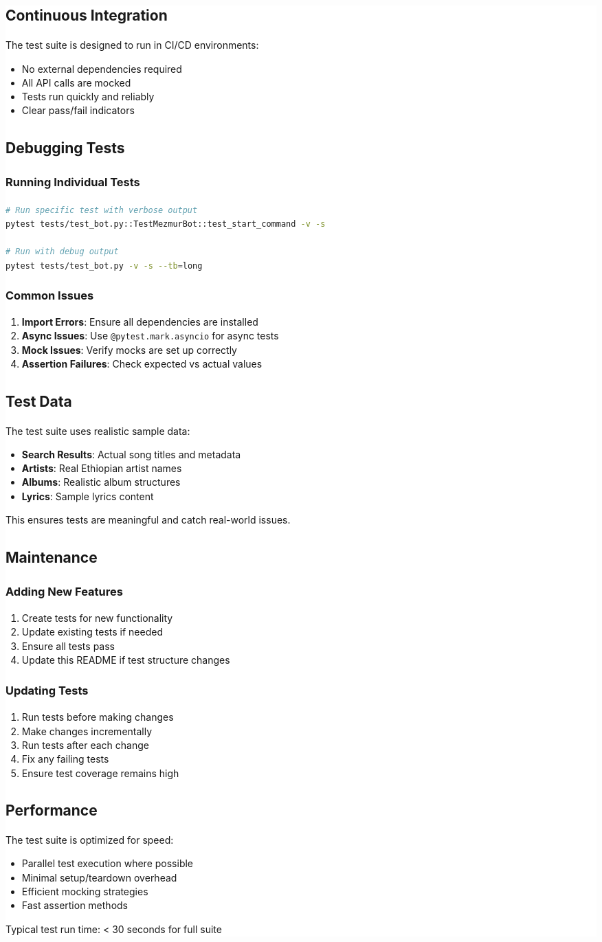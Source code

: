## Continuous Integration

The test suite is designed to run in CI/CD environments:
- No external dependencies required
- All API calls are mocked
- Tests run quickly and reliably
- Clear pass/fail indicators

## Debugging Tests

### Running Individual Tests
```bash
# Run specific test with verbose output
pytest tests/test_bot.py::TestMezmurBot::test_start_command -v -s

# Run with debug output
pytest tests/test_bot.py -v -s --tb=long
```

### Common Issues
1. **Import Errors**: Ensure all dependencies are installed
2. **Async Issues**: Use `@pytest.mark.asyncio` for async tests
3. **Mock Issues**: Verify mocks are set up correctly
4. **Assertion Failures**: Check expected vs actual values

## Test Data

The test suite uses realistic sample data:
- **Search Results**: Actual song titles and metadata
- **Artists**: Real Ethiopian artist names
- **Albums**: Realistic album structures
- **Lyrics**: Sample lyrics content

This ensures tests are meaningful and catch real-world issues.

## Maintenance

### Adding New Features
1. Create tests for new functionality
2. Update existing tests if needed
3. Ensure all tests pass
4. Update this README if test structure changes

### Updating Tests
1. Run tests before making changes
2. Make changes incrementally
3. Run tests after each change
4. Fix any failing tests
5. Ensure test coverage remains high

## Performance

The test suite is optimized for speed:
- Parallel test execution where possible
- Minimal setup/teardown overhead
- Efficient mocking strategies
- Fast assertion methods

Typical test run time: < 30 seconds for full suite
